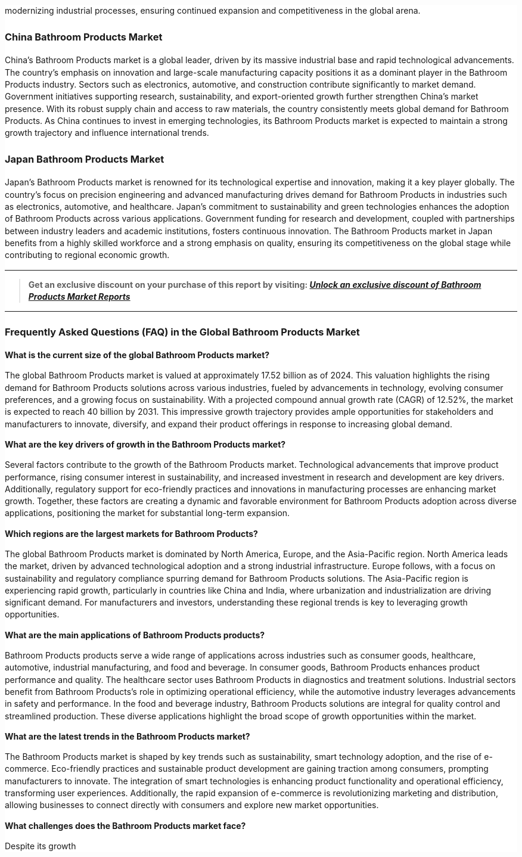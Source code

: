 modernizing industrial processes, ensuring continued expansion and competitiveness in the global arena.</p><h3>China Bathroom Products Market</h3><p>China&rsquo;s Bathroom Products market is a global leader, driven by its massive industrial base and rapid technological advancements. The country&rsquo;s emphasis on innovation and large-scale manufacturing capacity positions it as a dominant player in the Bathroom Products industry. Sectors such as electronics, automotive, and construction contribute significantly to market demand. Government initiatives supporting research, sustainability, and export-oriented growth further strengthen China&rsquo;s market presence. With its robust supply chain and access to raw materials, the country consistently meets global demand for Bathroom Products. As China continues to invest in emerging technologies, its Bathroom Products market is expected to maintain a strong growth trajectory and influence international trends.</p><h3>Japan Bathroom Products Market</h3><p>Japan&rsquo;s Bathroom Products market is renowned for its technological expertise and innovation, making it a key player globally. The country&rsquo;s focus on precision engineering and advanced manufacturing drives demand for Bathroom Products in industries such as electronics, automotive, and healthcare. Japan&rsquo;s commitment to sustainability and green technologies enhances the adoption of Bathroom Products across various applications. Government funding for research and development, coupled with partnerships between industry leaders and academic institutions, fosters continuous innovation. The Bathroom Products market in Japan benefits from a highly skilled workforce and a strong emphasis on quality, ensuring its competitiveness on the global stage while contributing to regional economic growth.</p><hr /><blockquote><p><strong>Get an exclusive discount on your purchase of this report by visiting: <em><a href="://marketresearchpulse.com/ask-for-discount/97691?utm_source=Github&amp;utm_medium=0114">Unlock an exclusive discount of Bathroom Products Market Reports</a></em>&nbsp;</strong></p></blockquote><hr /><h3>Frequently Asked Questions (FAQ) in the Global Bathroom Products Market</h3><p><strong>What is the current size of the global Bathroom Products market?</strong></p><p>The global Bathroom Products market is valued at approximately 17.52 billion as of 2024. This valuation highlights the rising demand for Bathroom Products solutions across various industries, fueled by advancements in technology, evolving consumer preferences, and a growing focus on sustainability. With a projected compound annual growth rate (CAGR) of 12.52%, the market is expected to reach 40 billion by 2031. This impressive growth trajectory provides ample opportunities for stakeholders and manufacturers to innovate, diversify, and expand their product offerings in response to increasing global demand.</p><p><strong>What are the key drivers of growth in the Bathroom Products market?</strong></p><p>Several factors contribute to the growth of the Bathroom Products market. Technological advancements that improve product performance, rising consumer interest in sustainability, and increased investment in research and development are key drivers. Additionally, regulatory support for eco-friendly practices and innovations in manufacturing processes are enhancing market growth. Together, these factors are creating a dynamic and favorable environment for Bathroom Products adoption across diverse applications, positioning the market for substantial long-term expansion.</p><p><strong>Which regions are the largest markets for Bathroom Products?</strong></p><p>The global Bathroom Products market is dominated by North America, Europe, and the Asia-Pacific region. North America leads the market, driven by advanced technological adoption and a strong industrial infrastructure. Europe follows, with a focus on sustainability and regulatory compliance spurring demand for Bathroom Products solutions. The Asia-Pacific region is experiencing rapid growth, particularly in countries like China and India, where urbanization and industrialization are driving significant demand. For manufacturers and investors, understanding these regional trends is key to leveraging growth opportunities.</p><p><strong>What are the main applications of Bathroom Products products?</strong></p><p>Bathroom Products products serve a wide range of applications across industries such as consumer goods, healthcare, automotive, industrial manufacturing, and food and beverage. In consumer goods, Bathroom Products enhances product performance and quality. The healthcare sector uses Bathroom Products in diagnostics and treatment solutions. Industrial sectors benefit from Bathroom Products&rsquo;s role in optimizing operational efficiency, while the automotive industry leverages advancements in safety and performance. In the food and beverage industry, Bathroom Products solutions are integral for quality control and streamlined production. These diverse applications highlight the broad scope of growth opportunities within the market.</p><p><strong>What are the latest trends in the Bathroom Products market?</strong></p><p>The Bathroom Products market is shaped by key trends such as sustainability, smart technology adoption, and the rise of e-commerce. Eco-friendly practices and sustainable product development are gaining traction among consumers, prompting manufacturers to innovate. The integration of smart technologies is enhancing product functionality and operational efficiency, transforming user experiences. Additionally, the rapid expansion of e-commerce is revolutionizing marketing and distribution, allowing businesses to connect directly with consumers and explore new market opportunities.</p><p><strong>What challenges does the Bathroom Products market face?</strong></p><p>Despite its growth